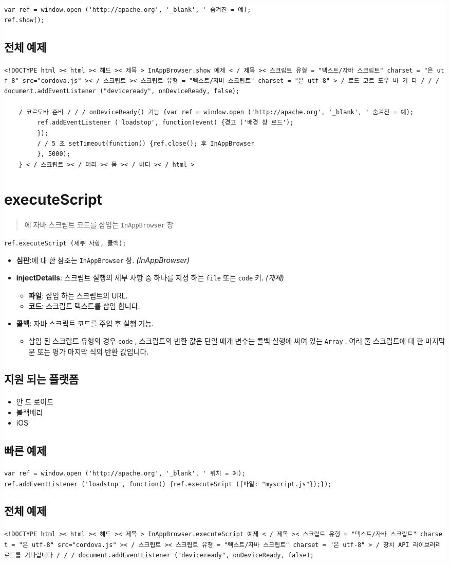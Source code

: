     var ref = window.open ('http://apache.org', '_blank', ' 숨겨진 = 예);
    ref.show();
    

## 전체 예제

    <!DOCTYPE html >< html >< 헤드 >< 제목 > InAppBrowser.show 예제 < / 제목 >< 스크립트 유형 = "텍스트/자바 스크립트" charset = "은 utf-8" src="cordova.js" >< / 스크립트 >< 스크립트 유형 = "텍스트/자바 스크립트" charset = "은 utf-8" > / 로드 코르 도우 바 기 다 / / / document.addEventListener ("deviceready", onDeviceReady, false);
    
        / 코르도바 준비 / / / onDeviceReady() 기능 {var ref = window.open ('http://apache.org', '_blank', ' 숨겨진 = 예);
             ref.addEventListener ('loadstop', function(event) {경고 ('배경 창 로드'); 
             });
             / / 5 초 setTimeout(function() {ref.close(); 후 InAppBrowser
             }, 5000);
        } < / 스크립트 >< / 머리 >< 몸 >< / 바디 >< / html >
    

# executeScript

> 에 자바 스크립트 코드를 삽입는 `InAppBrowser` 창

    ref.executeScript (세부 사항, 콜백);
    

*   **심판**:에 대 한 참조는 `InAppBrowser` 창. *(InAppBrowser)*

*   **injectDetails**: 스크립트 실행의 세부 사항 중 하나를 지정 하는 `file` 또는 `code` 키. *(개체)*
    
    *   **파일**: 삽입 하는 스크립트의 URL.
    *   **코드**: 스크립트 텍스트를 삽입 합니다.

*   **콜백**: 자바 스크립트 코드를 주입 후 실행 기능.
    
    *   삽입 된 스크립트 유형의 경우 `code` , 스크립트의 반환 값은 단일 매개 변수는 콜백 실행에 싸여 있는 `Array` . 여러 줄 스크립트에 대 한 마지막 문 또는 평가 마지막 식의 반환 값입니다.

## 지원 되는 플랫폼

*   안 드 로이드
*   블랙베리
*   iOS

## 빠른 예제

    var ref = window.open ('http://apache.org', '_blank', ' 위치 = 예);
    ref.addEventListener ('loadstop', function() {ref.executeSript ({파일: "myscript.js"});});
    

## 전체 예제

    <!DOCTYPE html >< html >< 헤드 >< 제목 > InAppBrowser.executeScript 예제 < / 제목 >< 스크립트 유형 = "텍스트/자바 스크립트" charset = "은 utf-8" src="cordova.js" >< / 스크립트 >< 스크립트 유형 = "텍스트/자바 스크립트" charset = "은 utf-8" > / 장치 API 라이브러리 로드를 기다립니다 / / / document.addEventListener ("deviceready", onDeviceReady, false);
    